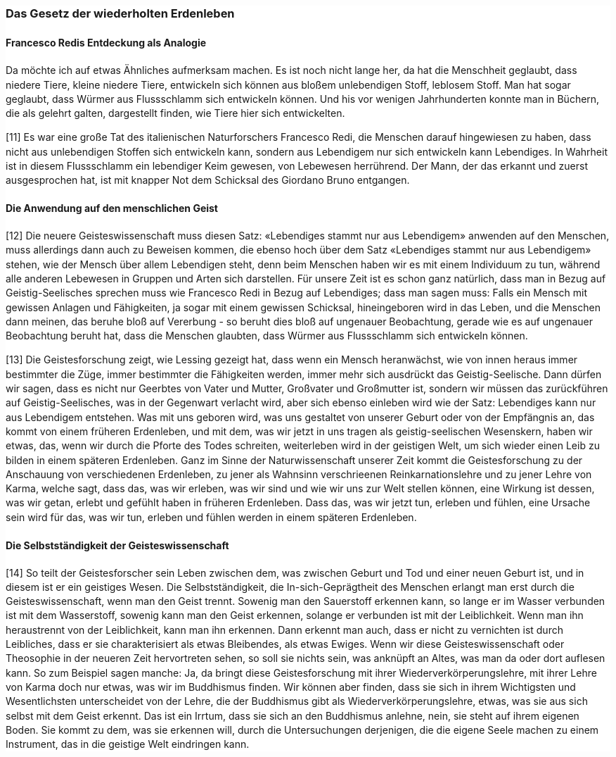 ### Das Gesetz der wiederholten Erdenleben

#### Francesco Redis Entdeckung als Analogie

Da möchte ich auf etwas Ähnliches aufmerksam machen. Es ist noch nicht lange her, da hat die Menschheit geglaubt, dass niedere Tiere, kleine niedere Tiere, entwickeln sich können aus bloßem unlebendigen Stoff, leblosem Stoff. Man hat sogar geglaubt, dass Würmer aus Flussschlamm sich entwickeln können. Und his vor wenigen Jahrhunderten konnte man in Büchern, die als gelehrt galten, dargestellt finden, wie Tiere hier sich entwickelten.

[11] Es war eine große Tat des italienischen Naturforschers Francesco Redi, die Menschen darauf hingewiesen zu haben, dass nicht aus unlebendigen Stoffen sich entwickeln kann, sondern aus Lebendigem nur sich entwickeln kann Lebendiges. In Wahrheit ist in diesem Flussschlamm ein lebendiger Keim gewesen, von Lebewesen herrührend. Der Mann, der das erkannt und zuerst ausgesprochen hat, ist mit knapper Not dem Schicksal des Giordano Bruno entgangen.

#### Die Anwendung auf den menschlichen Geist

[12] Die neuere Geisteswissenschaft muss diesen Satz: «Lebendiges stammt nur aus Lebendigem» anwenden auf den Menschen, muss allerdings dann auch zu Beweisen kommen, die ebenso hoch über dem Satz «Lebendiges stammt nur aus Lebendigem» stehen, wie der Mensch über allem Lebendigen steht, denn beim Menschen haben wir es mit einem Individuum zu tun, während alle anderen Lebewesen in Gruppen und Arten sich darstellen. Für unsere Zeit ist es schon ganz natürlich, dass man in Bezug auf Geistig-Seelisches sprechen muss wie Francesco Redi in Bezug auf Lebendiges; dass man sagen muss: Falls ein Mensch mit gewissen Anlagen und Fähigkeiten, ja sogar mit einem gewissen Schicksal, hineingeboren wird in das Leben, und die Menschen dann meinen, das beruhe bloß auf Vererbung - so beruht dies bloß auf ungenauer Beobachtung, gerade wie es auf ungenauer Beobachtung beruht hat, dass die Menschen glaubten, dass Würmer aus Flussschlamm sich entwickeln können.

[13] Die Geistesforschung zeigt, wie Lessing gezeigt hat, dass wenn ein Mensch heranwächst, wie von innen heraus immer bestimmter die Züge, immer bestimmter die Fähigkeiten werden, immer mehr sich ausdrückt das Geistig-Seelische. Dann dürfen wir sagen, dass es nicht nur Geerbtes von Vater und Mutter, Großvater und Großmutter ist, sondern wir müssen das zurückführen auf Geistig-Seelisches, was in der Gegenwart verlacht wird, aber sich ebenso einleben wird wie der Satz: Lebendiges kann nur aus Lebendigem entstehen. Was mit uns geboren wird, was uns gestaltet von unserer Geburt oder von der Empfängnis an, das kommt von einem früheren Erdenleben, und mit dem, was wir jetzt in uns tragen als geistig-seelischen Wesenskern, haben wir etwas, das, wenn wir durch die Pforte des Todes schreiten, weiterleben wird in der geistigen Welt, um sich wieder einen Leib zu bilden in einem späteren Erdenleben. Ganz im Sinne der Naturwissenschaft unserer Zeit kommt die Geistesforschung zu der Anschauung von verschiedenen Erdenleben, zu jener als Wahnsinn verschrieenen Reinkarnationslehre und zu jener Lehre von Karma, welche sagt, dass das, was wir erleben, was wir sind und wie wir uns zur Welt stellen können, eine Wirkung ist dessen, was wir getan, erlebt und gefühlt haben in früheren Erdenleben. Dass das, was wir jetzt tun, erleben und fühlen, eine Ursache sein wird für das, was wir tun, erleben und fühlen werden in einem späteren Erdenleben.

#### Die Selbstständigkeit der Geisteswissenschaft

[14] So teilt der Geistesforscher sein Leben zwischen dem, was zwischen Geburt und Tod und einer neuen Geburt ist, und in diesem ist er ein geistiges Wesen. Die Selbstständigkeit, die In-sich-Geprägtheit des Menschen erlangt man erst durch die Geisteswissenschaft, wenn man den Geist trennt. Sowenig man den Sauerstoff erkennen kann, so lange er im Wasser verbunden ist mit dem Wasserstoff, sowenig kann man den Geist erkennen, solange er verbunden ist mit der Leiblichkeit. Wenn man ihn heraustrennt von der Leiblichkeit, kann man ihn erkennen. Dann erkennt man auch, dass er nicht zu vernichten ist durch Leibliches, dass er sie charakterisiert als etwas Bleibendes, als etwas Ewiges. Wenn wir diese Geisteswissenschaft oder Theosophie in der neueren Zeit hervortreten sehen, so soll sie nichts sein, was anknüpft an Altes, was man da oder dort auflesen kann. So zum Beispiel sagen manche: Ja, da bringt diese Geistesforschung mit ihrer Wiederverkörperungslehre, mit ihrer Lehre von Karma doch nur etwas, was wir im Buddhismus finden. Wir können aber finden, dass sie sich in ihrem Wichtigsten und Wesentlichsten unterscheidet von der Lehre, die der Buddhismus gibt als Wiederverkörperungslehre, etwas, was sie aus sich selbst mit dem Geist erkennt. Das ist ein Irrtum, dass sie sich an den Buddhismus anlehne, nein, sie steht auf ihrem eigenen Boden. Sie kommt zu dem, was sie erkennen will, durch die Untersuchungen derjenigen, die die eigene Seele machen zu einem Instrument, das in die geistige Welt eindringen kann.
